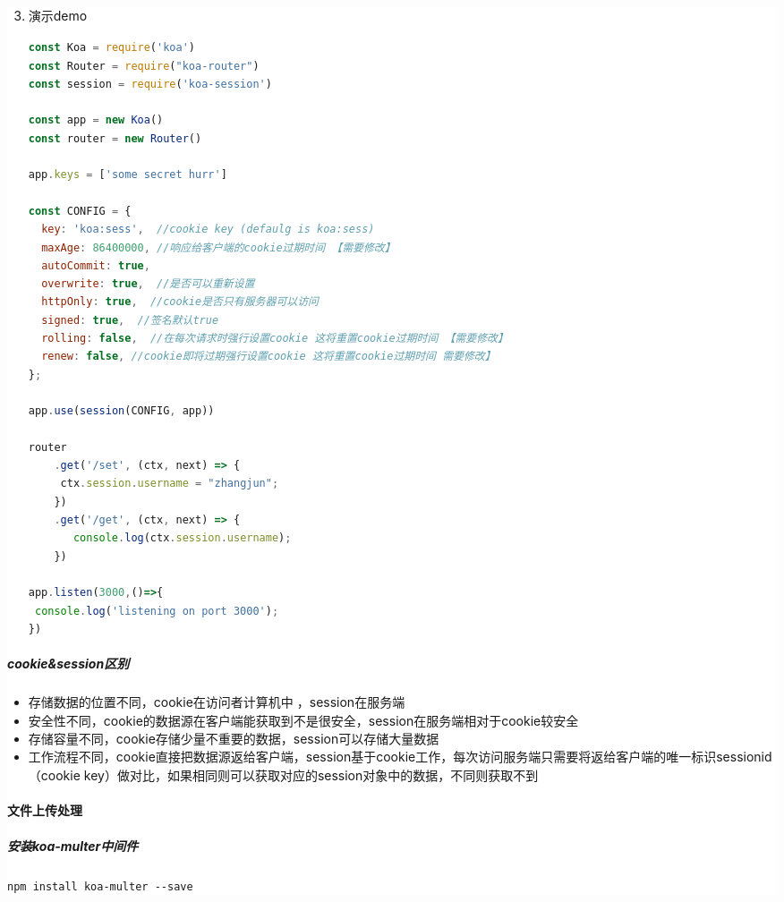 3. 演示demo

   ```js
   const Koa = require('koa')
   const Router = require("koa-router")
   const session = require('koa-session')
   
   const app = new Koa()
   const router = new Router()
    
   app.keys = ['some secret hurr']
    
   const CONFIG = {
     key: 'koa:sess',  //cookie key (defaulg is koa:sess)
     maxAge: 86400000, //响应给客户端的cookie过期时间 【需要修改】
     autoCommit: true, 
     overwrite: true,  //是否可以重新设置
     httpOnly: true,  //cookie是否只有服务器可以访问
     signed: true,  //签名默认true
     rolling: false,  //在每次请求时强行设置cookie 这将重置cookie过期时间 【需要修改】
     renew: false, //cookie即将过期强行设置cookie 这将重置cookie过期时间 需要修改】
   };
    
   app.use(session(CONFIG, app))
   
   router
       .get('/set', (ctx, next) => {
       	ctx.session.username = "zhangjun";
       })
       .get('/get', (ctx, next) => {
          console.log(ctx.session.username);
       })
    
   app.listen(3000,()=>{
   	console.log('listening on port 3000');    
   })
   ```

   

##### cookie&session区别

+ 存储数据的位置不同，cookie在访问者计算机中 ，session在服务端
+ 安全性不同，cookie的数据源在客户端能获取到不是很安全，session在服务端相对于cookie较安全
+ 存储容量不同，cookie存储少量不重要的数据，session可以存储大量数据
+ 工作流程不同，cookie直接把数据源返给客户端，session基于cookie工作，每次访问服务端只需要将返给客户端的唯一标识sessionid（cookie key）做对比，如果相同则可以获取对应的session对象中的数据，不同则获取不到



#### 文件上传处理

##### 安装koa-multer中间件

```shell
npm install koa-multer --save
```
